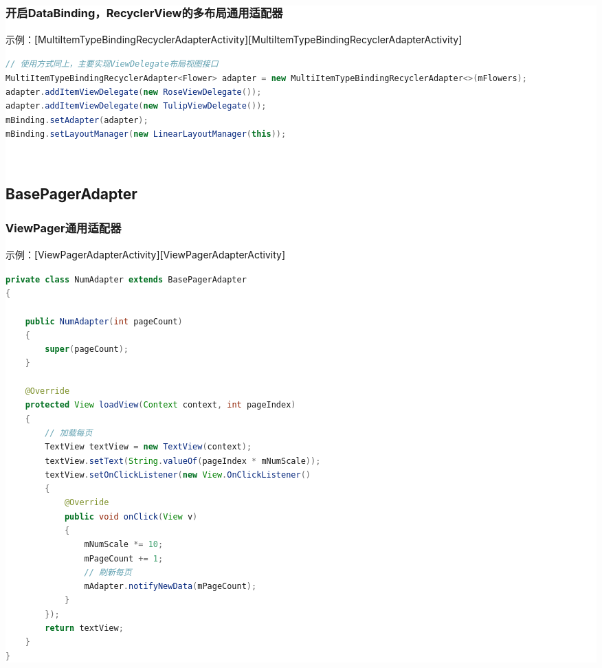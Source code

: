 ### 开启DataBinding，RecyclerView的多布局通用适配器<a name="DataBindingRecyclerView多布局通用适配器">

示例：[MultiItemTypeBindingRecyclerAdapterActivity][MultiItemTypeBindingRecyclerAdapterActivity]

```java
// 使用方式同上，主要实现ViewDelegate布局视图接口
MultiItemTypeBindingRecyclerAdapter<Flower> adapter = new MultiItemTypeBindingRecyclerAdapter<>(mFlowers);
adapter.addItemViewDelegate(new RoseViewDelegate());
adapter.addItemViewDelegate(new TulipViewDelegate());
mBinding.setAdapter(adapter);
mBinding.setLayoutManager(new LinearLayoutManager(this));
```

<br>

## BasePagerAdapter<a name="BasePagerAdapter">

### ViewPager通用适配器<a name="ViewPager通用适配器">
示例：[ViewPagerAdapterActivity][ViewPagerAdapterActivity]

```java
private class NumAdapter extends BasePagerAdapter
{

    public NumAdapter(int pageCount)
    {
        super(pageCount);
    }

    @Override
    protected View loadView(Context context, int pageIndex)
    {
        // 加载每页
        TextView textView = new TextView(context);
        textView.setText(String.valueOf(pageIndex * mNumScale));
        textView.setOnClickListener(new View.OnClickListener()
        {
            @Override
            public void onClick(View v)
            {
                mNumScale *= 10;
                mPageCount += 1;
                // 刷新每页
                mAdapter.notifyNewData(mPageCount);
            }
        });
        return textView;
    }
}
```
